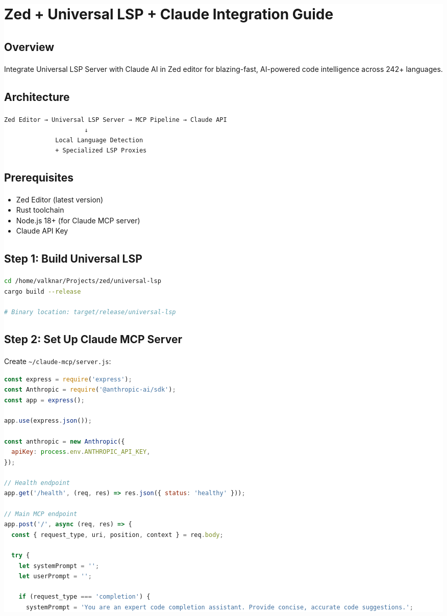 # Zed + Universal LSP + Claude Integration Guide

## Overview

Integrate Universal LSP Server with Claude AI in Zed editor for blazing-fast, AI-powered code intelligence across 242+ languages.

## Architecture

```
Zed Editor → Universal LSP Server → MCP Pipeline → Claude API
                      ↓
              Local Language Detection
              + Specialized LSP Proxies
```

## Prerequisites

- Zed Editor (latest version)
- Rust toolchain
- Node.js 18+ (for Claude MCP server)
- Claude API Key

## Step 1: Build Universal LSP

```bash
cd /home/valknar/Projects/zed/universal-lsp
cargo build --release

# Binary location: target/release/universal-lsp
```

## Step 2: Set Up Claude MCP Server

Create `~/claude-mcp/server.js`:

```javascript
const express = require('express');
const Anthropic = require('@anthropic-ai/sdk');
const app = express();

app.use(express.json());

const anthropic = new Anthropic({
  apiKey: process.env.ANTHROPIC_API_KEY,
});

// Health endpoint
app.get('/health', (req, res) => res.json({ status: 'healthy' }));

// Main MCP endpoint
app.post('/', async (req, res) => {
  const { request_type, uri, position, context } = req.body;

  try {
    let systemPrompt = '';
    let userPrompt = '';

    if (request_type === 'completion') {
      systemPrompt = 'You are an expert code completion assistant. Provide concise, accurate code suggestions.';
```